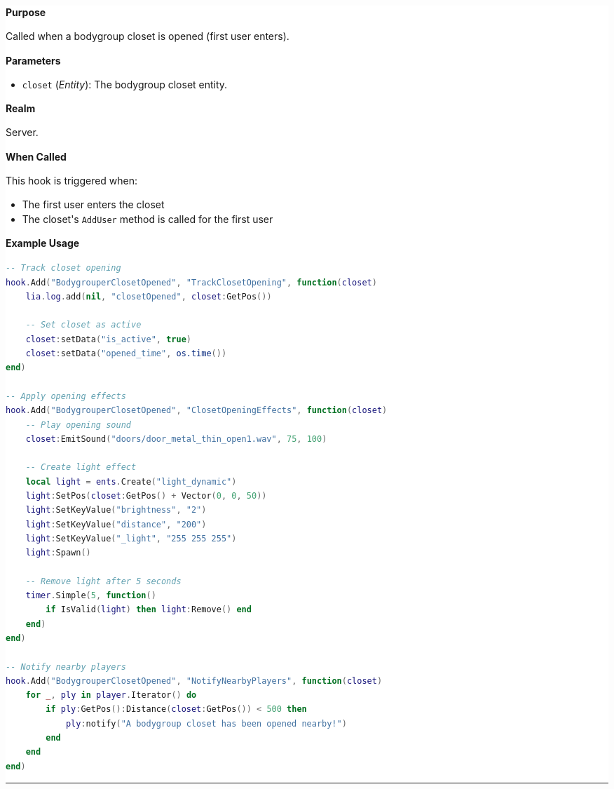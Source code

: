 **Purpose**

Called when a bodygroup closet is opened (first user enters).

**Parameters**

* `closet` (*Entity*): The bodygroup closet entity.

**Realm**

Server.

**When Called**

This hook is triggered when:
- The first user enters the closet
- The closet's `AddUser` method is called for the first user

**Example Usage**

```lua
-- Track closet opening
hook.Add("BodygrouperClosetOpened", "TrackClosetOpening", function(closet)
    lia.log.add(nil, "closetOpened", closet:GetPos())
    
    -- Set closet as active
    closet:setData("is_active", true)
    closet:setData("opened_time", os.time())
end)

-- Apply opening effects
hook.Add("BodygrouperClosetOpened", "ClosetOpeningEffects", function(closet)
    -- Play opening sound
    closet:EmitSound("doors/door_metal_thin_open1.wav", 75, 100)
    
    -- Create light effect
    local light = ents.Create("light_dynamic")
    light:SetPos(closet:GetPos() + Vector(0, 0, 50))
    light:SetKeyValue("brightness", "2")
    light:SetKeyValue("distance", "200")
    light:SetKeyValue("_light", "255 255 255")
    light:Spawn()
    
    -- Remove light after 5 seconds
    timer.Simple(5, function()
        if IsValid(light) then light:Remove() end
    end)
end)

-- Notify nearby players
hook.Add("BodygrouperClosetOpened", "NotifyNearbyPlayers", function(closet)
    for _, ply in player.Iterator() do
        if ply:GetPos():Distance(closet:GetPos()) < 500 then
            ply:notify("A bodygroup closet has been opened nearby!")
        end
    end
end)
```

---